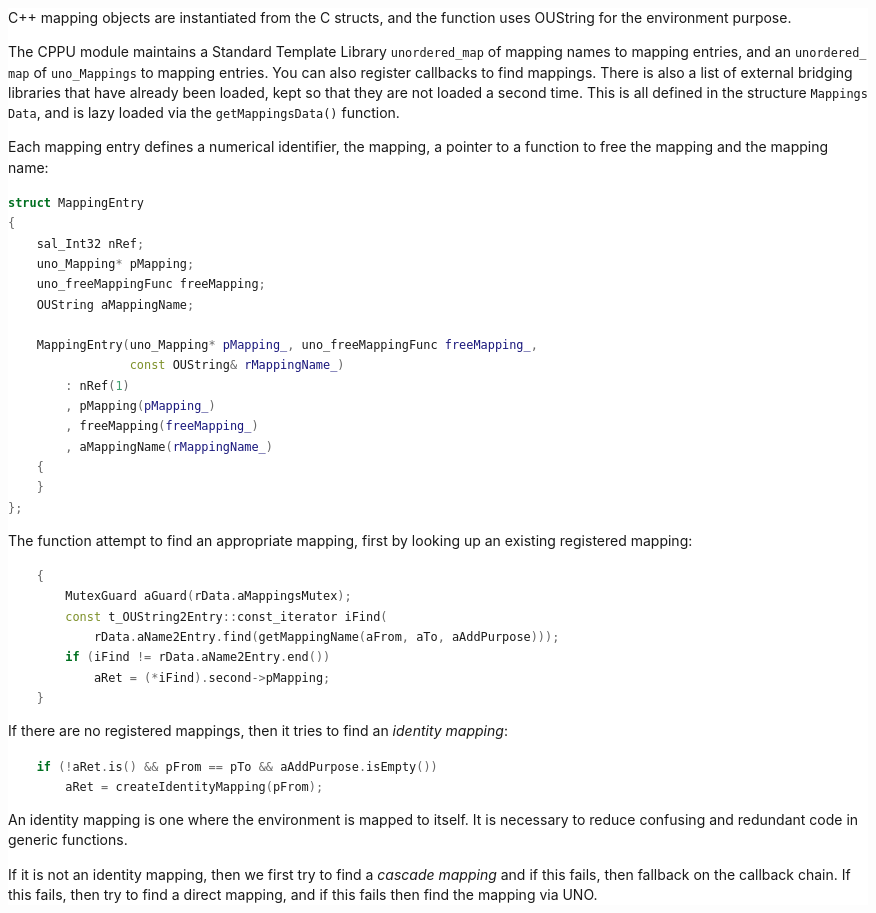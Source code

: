 C++ mapping objects are instantiated from the C structs, and the function uses OUString for the environment purpose.

The CPPU module maintains a Standard Template Library `unordered_map` of mapping names to mapping entries, and an `unordered_map` of `uno_Mappings` to mapping entries. You can also register callbacks to find mappings. There is also a list of external bridging libraries that have already been loaded, kept so that they are not loaded a second time. This is all defined in the structure `MappingsData`, and is lazy loaded via the `getMappingsData()` function.

Each mapping entry defines a numerical identifier, the mapping, a pointer to a function to free the mapping and the mapping name:

```cpp
struct MappingEntry
{
    sal_Int32 nRef;
    uno_Mapping* pMapping;
    uno_freeMappingFunc freeMapping;
    OUString aMappingName;

    MappingEntry(uno_Mapping* pMapping_, uno_freeMappingFunc freeMapping_,
                 const OUString& rMappingName_)
        : nRef(1)
        , pMapping(pMapping_)
        , freeMapping(freeMapping_)
        , aMappingName(rMappingName_)
    {
    }
};
```

The function attempt to find an appropriate mapping, first by looking up an existing registered mapping:

```cpp
    {
        MutexGuard aGuard(rData.aMappingsMutex);
        const t_OUString2Entry::const_iterator iFind(
            rData.aName2Entry.find(getMappingName(aFrom, aTo, aAddPurpose)));
        if (iFind != rData.aName2Entry.end())
            aRet = (*iFind).second->pMapping;
    }
```

If there are no registered mappings, then it tries to find an _identity mapping_:

```cpp
    if (!aRet.is() && pFrom == pTo && aAddPurpose.isEmpty())
        aRet = createIdentityMapping(pFrom);
```

An identity mapping is one where the environment is mapped to itself. It is necessary to reduce confusing and redundant code in generic functions.

If it is not an identity mapping, then we first try to find a _cascade mapping_ and if this fails, then fallback on the callback chain. If this fails, then try to find a direct mapping, and if this fails then find the mapping via UNO.
